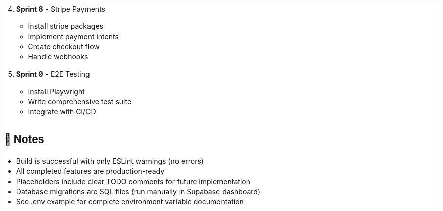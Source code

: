 4. **Sprint 8** - Stripe Payments
   - Install stripe packages
   - Implement payment intents
   - Create checkout flow
   - Handle webhooks

5. **Sprint 9** - E2E Testing
   - Install Playwright
   - Write comprehensive test suite
   - Integrate with CI/CD

## 📝 Notes

- Build is successful with only ESLint warnings (no errors)
- All completed features are production-ready
- Placeholders include clear TODO comments for future implementation
- Database migrations are SQL files (run manually in Supabase dashboard)
- See .env.example for complete environment variable documentation
